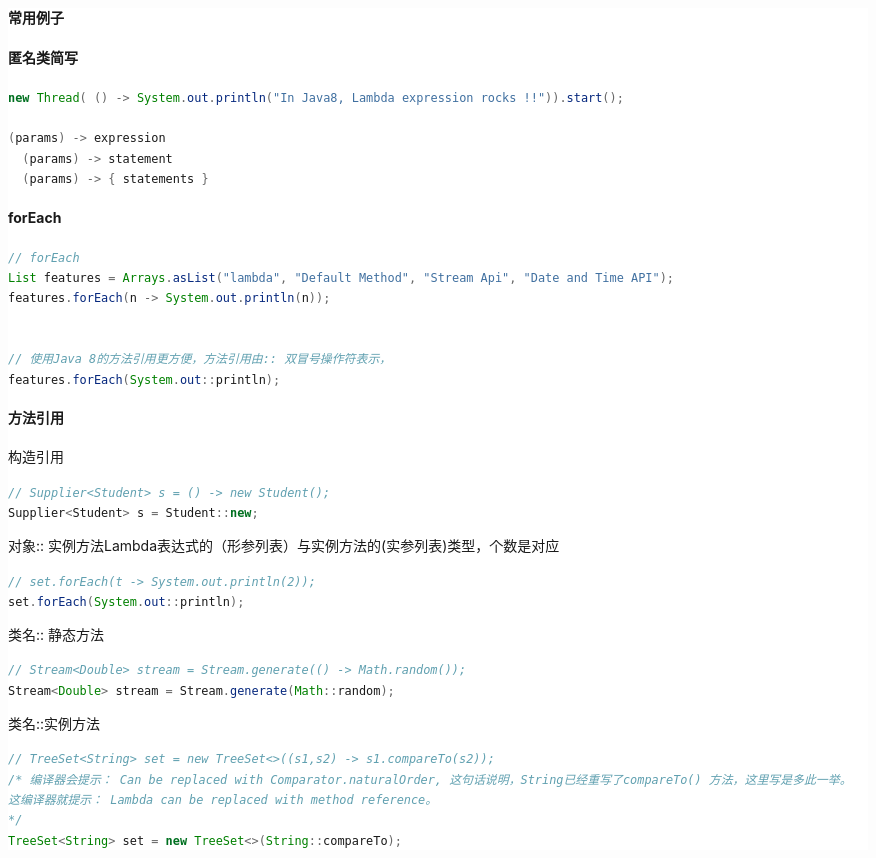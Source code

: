 



#### 常用例子

#### 匿名类简写

```java
new Thread( () -> System.out.println("In Java8, Lambda expression rocks !!")).start();

(params) -> expression
  (params) -> statement
  (params) -> { statements }
```



#### forEach

````java
// forEach
List features = Arrays.asList("lambda", "Default Method", "Stream Api", "Date and Time API");
features.forEach(n -> System.out.println(n));


// 使用Java 8的方法引用更方便，方法引用由:: 双冒号操作符表示，
features.forEach(System.out::println);

````



#### 方法引用

构造引用

```java
// Supplier<Student> s = () -> new Student();
Supplier<Student> s = Student::new;
```

对象:: 实例方法Lambda表达式的（形参列表）与实例方法的(实参列表)类型，个数是对应

```java
// set.forEach(t -> System.out.println(2));
set.forEach(System.out::println);

```

类名:: 静态方法

```java
// Stream<Double> stream = Stream.generate(() -> Math.random());
Stream<Double> stream = Stream.generate(Math::random);

```

类名::实例方法

```java
// TreeSet<String> set = new TreeSet<>((s1,s2) -> s1.compareTo(s2));
/* 编译器会提示： Can be replaced with Comparator.naturalOrder, 这句话说明，String已经重写了compareTo() 方法，这里写是多此一举。
这编译器就提示： Lambda can be replaced with method reference。
*/
TreeSet<String> set = new TreeSet<>(String::compareTo);
```
